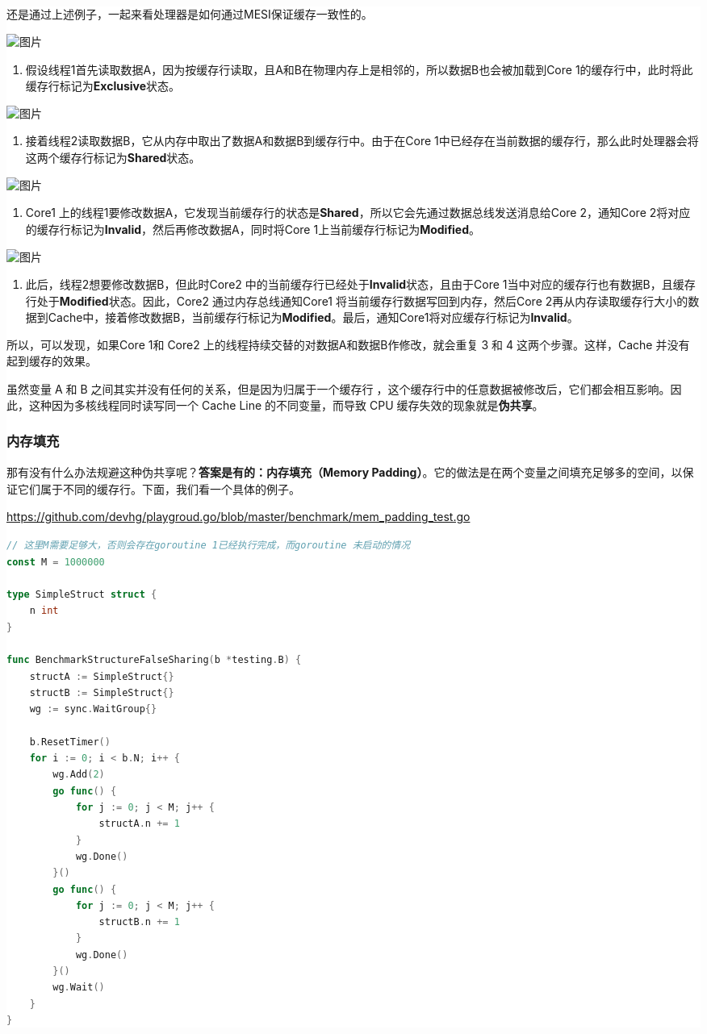 还是通过上述例子，一起来看处理器是如何通过MESI保证缓存一致性的。

![图片](cpu_cache.assets/640-20211121204932737)

1. 假设线程1首先读取数据A，因为按缓存行读取，且A和B在物理内存上是相邻的，所以数据B也会被加载到Core 1的缓存行中，此时将此缓存行标记为**Exclusive**状态。

![图片](cpu_cache.assets/640-20211121204932951)

1. 接着线程2读取数据B，它从内存中取出了数据A和数据B到缓存行中。由于在Core 1中已经存在当前数据的缓存行，那么此时处理器会将这两个缓存行标记为**Shared**状态。

![图片](cpu_cache.assets/640-20211121204932805)

1. Core1 上的线程1要修改数据A，它发现当前缓存行的状态是**Shared**，所以它会先通过数据总线发送消息给Core 2，通知Core 2将对应的缓存行标记为**Invalid**，然后再修改数据A，同时将Core 1上当前缓存行标记为**Modified**。

![图片](cpu_cache.assets/640-20211121204932840)

1. 此后，线程2想要修改数据B，但此时Core2 中的当前缓存行已经处于**Invalid**状态，且由于Core 1当中对应的缓存行也有数据B，且缓存行处于**Modified**状态。因此，Core2 通过内存总线通知Core1 将当前缓存行数据写回到内存，然后Core 2再从内存读取缓存行大小的数据到Cache中，接着修改数据B，当前缓存行标记为**Modified**。最后，通知Core1将对应缓存行标记为**Invalid**。

所以，可以发现，如果Core 1和 Core2 上的线程持续交替的对数据A和数据B作修改，就会重复 3 和 4 这两个步骤。这样，Cache 并没有起到缓存的效果。

虽然变量 A 和 B 之间其实并没有任何的关系，但是因为归属于一个缓存行 ，这个缓存行中的任意数据被修改后，它们都会相互影响。因此，这种因为多核线程同时读写同一个 Cache Line 的不同变量，而导致 CPU 缓存失效的现象就是**伪共享**。

### 内存填充

那有没有什么办法规避这种伪共享呢？**答案是有的：内存填充（Memory Padding）**。它的做法是在两个变量之间填充足够多的空间，以保证它们属于不同的缓存行。下面，我们看一个具体的例子。

https://github.com/devhg/playgroud.go/blob/master/benchmark/mem_padding_test.go

```go
// 这里M需要足够大，否则会存在goroutine 1已经执行完成，而goroutine 未启动的情况
const M = 1000000

type SimpleStruct struct {
	n int
}

func BenchmarkStructureFalseSharing(b *testing.B) {
	structA := SimpleStruct{}
	structB := SimpleStruct{}
	wg := sync.WaitGroup{}

	b.ResetTimer()
	for i := 0; i < b.N; i++ {
		wg.Add(2)
		go func() {
			for j := 0; j < M; j++ {
				structA.n += 1
			}
			wg.Done()
		}()
		go func() {
			for j := 0; j < M; j++ {
				structB.n += 1
			}
			wg.Done()
		}()
		wg.Wait()
	}
}
```
